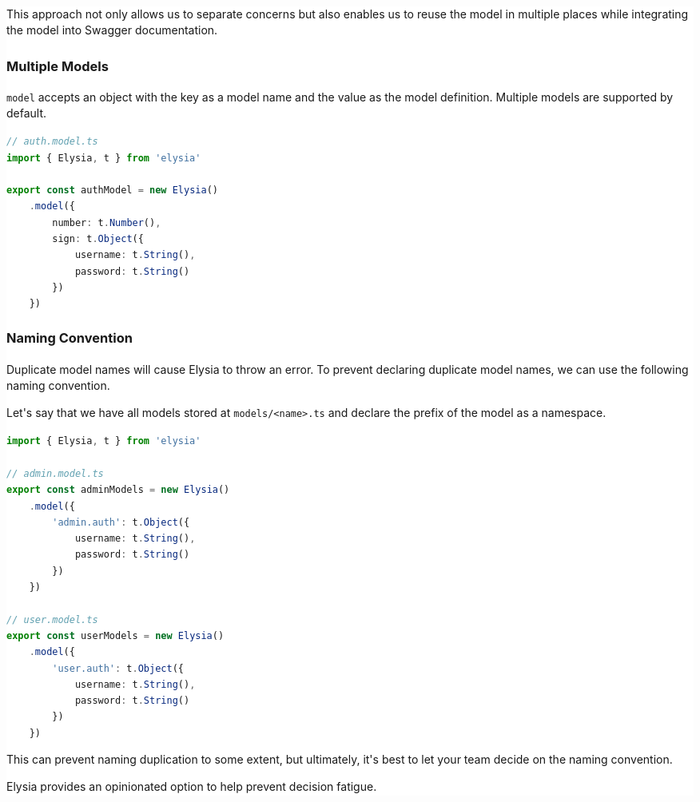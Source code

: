 This approach not only allows us to separate concerns but also enables us to reuse the model in multiple places while integrating the model into Swagger documentation.

### Multiple Models
`model` accepts an object with the key as a model name and the value as the model definition. Multiple models are supported by default.

```typescript
// auth.model.ts
import { Elysia, t } from 'elysia'

export const authModel = new Elysia()
    .model({
        number: t.Number(),
        sign: t.Object({
            username: t.String(),
            password: t.String()
        })
    })
```

### Naming Convention
Duplicate model names will cause Elysia to throw an error. To prevent declaring duplicate model names, we can use the following naming convention.

Let's say that we have all models stored at `models/<name>.ts` and declare the prefix of the model as a namespace.

```typescript
import { Elysia, t } from 'elysia'

// admin.model.ts
export const adminModels = new Elysia()
    .model({
        'admin.auth': t.Object({
            username: t.String(),
            password: t.String()
        })
    })

// user.model.ts
export const userModels = new Elysia()
    .model({
        'user.auth': t.Object({
            username: t.String(),
            password: t.String()
        })
    })
```

This can prevent naming duplication to some extent, but ultimately, it's best to let your team decide on the naming convention.

Elysia provides an opinionated option to help prevent decision fatigue.

